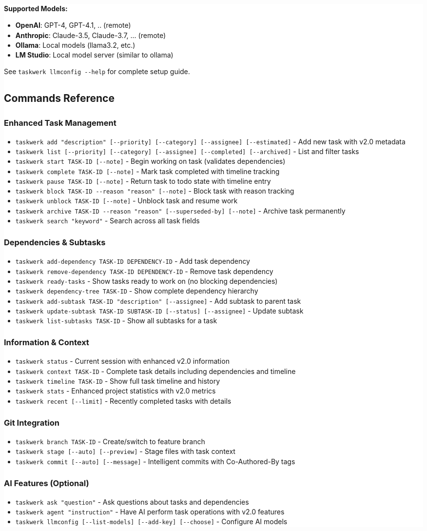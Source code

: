 **Supported Models:**
- **OpenAI**: GPT-4, GPT-4.1, .. (remote)
- **Anthropic**: Claude-3.5, Claude-3.7, ... (remote)
- **Ollama**: Local models (llama3.2, etc.)
- **LM Studio**: Local model server (similar to ollama)

See `taskwerk llmconfig --help` for complete setup guide.

## Commands Reference

### Enhanced Task Management
- `taskwerk add "description" [--priority] [--category] [--assignee] [--estimated]` - Add new task with v2.0 metadata
- `taskwerk list [--priority] [--category] [--assignee] [--completed] [--archived]` - List and filter tasks
- `taskwerk start TASK-ID [--note]` - Begin working on task (validates dependencies)
- `taskwerk complete TASK-ID [--note]` - Mark task completed with timeline tracking
- `taskwerk pause TASK-ID [--note]` - Return task to todo state with timeline entry
- `taskwerk block TASK-ID --reason "reason" [--note]` - Block task with reason tracking
- `taskwerk unblock TASK-ID [--note]` - Unblock task and resume work
- `taskwerk archive TASK-ID --reason "reason" [--superseded-by] [--note]` - Archive task permanently
- `taskwerk search "keyword"` - Search across all task fields

### Dependencies & Subtasks
- `taskwerk add-dependency TASK-ID DEPENDENCY-ID` - Add task dependency
- `taskwerk remove-dependency TASK-ID DEPENDENCY-ID` - Remove task dependency
- `taskwerk ready-tasks` - Show tasks ready to work on (no blocking dependencies)
- `taskwerk dependency-tree TASK-ID` - Show complete dependency hierarchy
- `taskwerk add-subtask TASK-ID "description" [--assignee]` - Add subtask to parent task
- `taskwerk update-subtask TASK-ID SUBTASK-ID [--status] [--assignee]` - Update subtask
- `taskwerk list-subtasks TASK-ID` - Show all subtasks for a task

### Information & Context
- `taskwerk status` - Current session with enhanced v2.0 information
- `taskwerk context TASK-ID` - Complete task details including dependencies and timeline
- `taskwerk timeline TASK-ID` - Show full task timeline and history
- `taskwerk stats` - Enhanced project statistics with v2.0 metrics
- `taskwerk recent [--limit]` - Recently completed tasks with details

### Git Integration
- `taskwerk branch TASK-ID` - Create/switch to feature branch
- `taskwerk stage [--auto] [--preview]` - Stage files with task context
- `taskwerk commit [--auto] [--message]` - Intelligent commits with Co-Authored-By tags

### AI Features (Optional)
- `taskwerk ask "question"` - Ask questions about tasks and dependencies
- `taskwerk agent "instruction"` - Have AI perform task operations with v2.0 features
- `taskwerk llmconfig [--list-models] [--add-key] [--choose]` - Configure AI models
